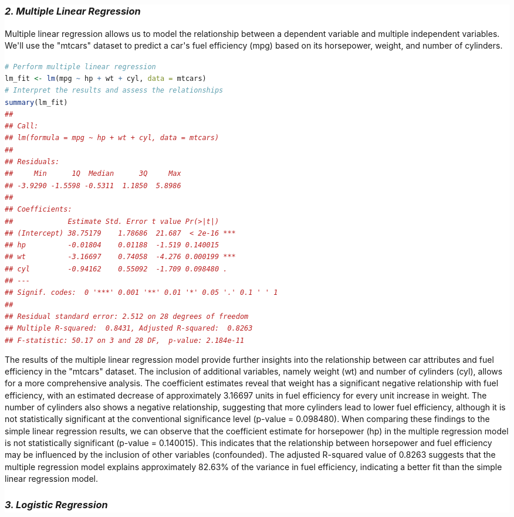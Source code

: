 
      
### ***2. Multiple Linear Regression***   

Multiple linear regression allows us to model the relationship between a dependent variable and multiple independent variables. We'll use the "mtcars" dataset to predict a car's fuel efficiency (mpg) based on its horsepower, weight, and number of cylinders.


```r
# Perform multiple linear regression
lm_fit <- lm(mpg ~ hp + wt + cyl, data = mtcars)
# Interpret the results and assess the relationships
summary(lm_fit)
## 
## Call:
## lm(formula = mpg ~ hp + wt + cyl, data = mtcars)
## 
## Residuals:
##     Min      1Q  Median      3Q     Max 
## -3.9290 -1.5598 -0.5311  1.1850  5.8986 
## 
## Coefficients:
##             Estimate Std. Error t value Pr(>|t|)    
## (Intercept) 38.75179    1.78686  21.687  < 2e-16 ***
## hp          -0.01804    0.01188  -1.519 0.140015    
## wt          -3.16697    0.74058  -4.276 0.000199 ***
## cyl         -0.94162    0.55092  -1.709 0.098480 .  
## ---
## Signif. codes:  0 '***' 0.001 '**' 0.01 '*' 0.05 '.' 0.1 ' ' 1
## 
## Residual standard error: 2.512 on 28 degrees of freedom
## Multiple R-squared:  0.8431,	Adjusted R-squared:  0.8263 
## F-statistic: 50.17 on 3 and 28 DF,  p-value: 2.184e-11
```

The results of the multiple linear regression model provide further insights into the relationship between car attributes and fuel efficiency in the "mtcars" dataset. The inclusion of additional variables, namely weight (wt) and number of cylinders (cyl), allows for a more comprehensive analysis. The coefficient estimates reveal that weight has a significant negative relationship with fuel efficiency, with an estimated decrease of approximately 3.16697 units in fuel efficiency for every unit increase in weight. The number of cylinders also shows a negative relationship, suggesting that more cylinders lead to lower fuel efficiency, although it is not statistically significant at the conventional significance level (p-value = 0.098480). When comparing these findings to the simple linear regression results, we can observe that the coefficient estimate for horsepower (hp) in the multiple regression model is not statistically significant (p-value = 0.140015). This indicates that the relationship between horsepower and fuel efficiency may be influenced by the inclusion of other variables (confounded). The adjusted R-squared value of 0.8263 suggests that the multiple regression model explains approximately 82.63% of the variance in fuel efficiency, indicating a better fit than the simple linear regression model.    

### ***3. Logistic Regression***

